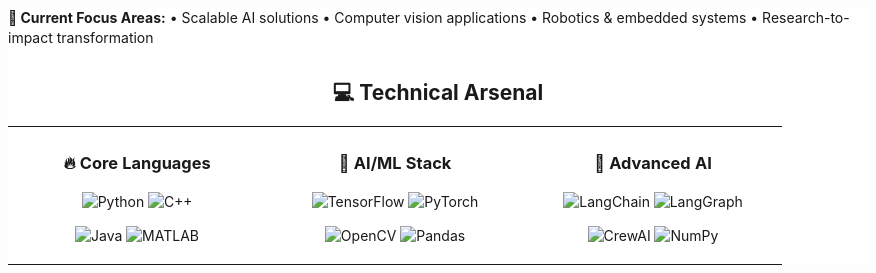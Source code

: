 **🚀 Current Focus Areas:**
• Scalable AI solutions • Computer vision applications • Robotics & embedded systems • Research-to-impact transformation

</td>
</tr>
</table>

</div>


<div align="center">

## 💻 Technical Arsenal


<table>
<tr>
<td align="center" width="25%">

### 🔥 Core Languages
<p>
<img height="60" width="60" src="https://skillicons.dev/icons?i=python" alt="Python"/> 
<img height="60" width="60" src="https://skillicons.dev/icons?i=cpp" alt="C++"/> 
</p>
<p>
<img height="60" width="60" src="https://skillicons.dev/icons?i=java" alt="Java"/> 
<img height="60" width="60" src="https://skillicons.dev/icons?i=matlab" alt="MATLAB"/>
</p>

</td>
<td align="center" width="25%">

### 🧠 AI/ML Stack
<p>
<img height="60" width="60" src="https://skillicons.dev/icons?i=tensorflow" alt="TensorFlow"/> 
<img height="60" width="60" src="https://skillicons.dev/icons?i=pytorch" alt="PyTorch"/> 
</p>
<p>
<img height="60" width="60" src="https://raw.githubusercontent.com/devicons/devicon/master/icons/opencv/opencv-original.svg" alt="OpenCV"/> 
<img height="60" width="60" src="https://raw.githubusercontent.com/devicons/devicon/master/icons/pandas/pandas-original.svg" alt="Pandas"/>
</p>

</td>
<td align="center" width="25%">

### 🚀 Advanced AI
<p>
<img height="60" width="60" src="https://raw.githubusercontent.com/ThiruvarankanM/SVG_images/refs/heads/main/langchain-icon-white-seeklogo.svg" alt="LangChain"/> 
<img height="60" width="60" src="https://raw.githubusercontent.com/ThiruvarankanM/SVG_images/refs/heads/main/langgraph-color.svg" alt="LangGraph"/> 
</p>
<p>
<img height="60" width="60" src="https://raw.githubusercontent.com/ThiruvarankanM/SVG_images/refs/heads/main/crewai-color.svg" alt="CrewAI"/>  
<img height="60" width="60" src="https://raw.githubusercontent.com/devicons/devicon/master/icons/numpy/numpy-original.svg" alt="NumPy"/>
</p>
